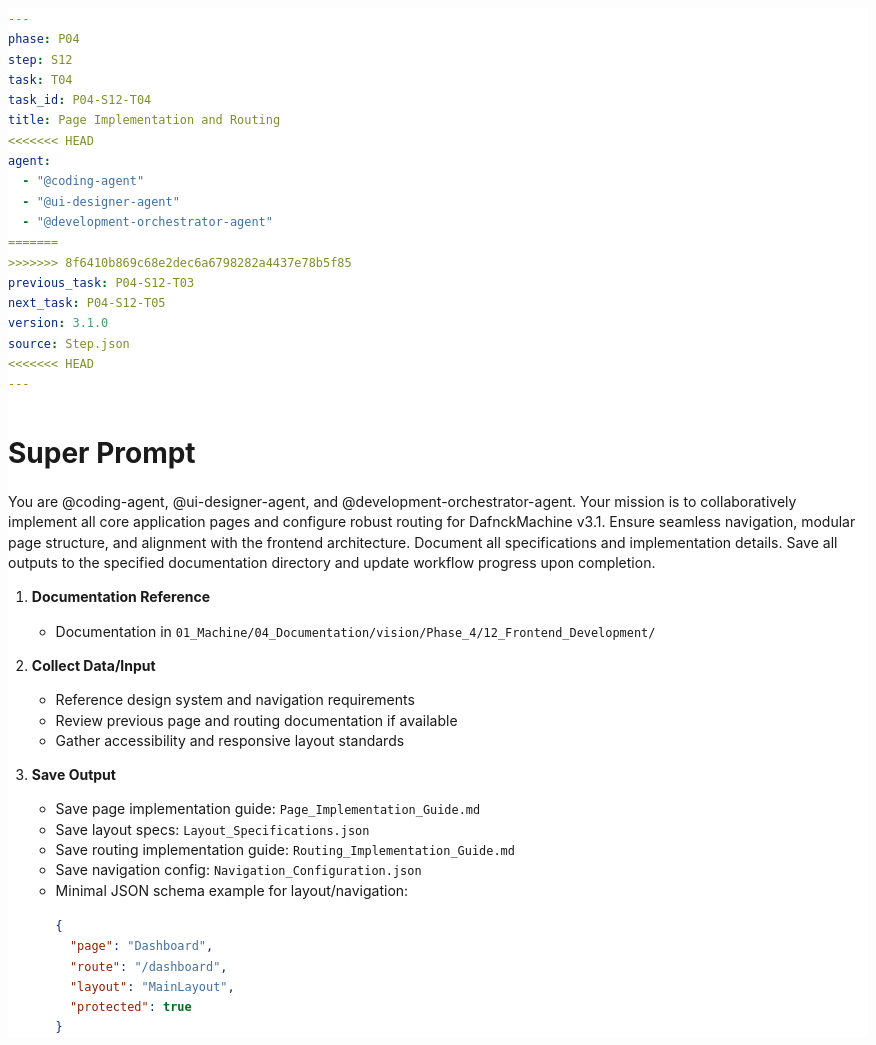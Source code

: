 ```yaml
---
phase: P04
step: S12
task: T04
task_id: P04-S12-T04
title: Page Implementation and Routing
<<<<<<< HEAD
agent:
  - "@coding-agent"
  - "@ui-designer-agent"
  - "@development-orchestrator-agent"
=======
>>>>>>> 8f6410b869c68e2dec6a6798282a4437e78b5f85
previous_task: P04-S12-T03
next_task: P04-S12-T05
version: 3.1.0
source: Step.json
<<<<<<< HEAD
---
```


# Super Prompt
You are @coding-agent, @ui-designer-agent, and @development-orchestrator-agent. Your mission is to collaboratively implement all core application pages and configure robust routing for DafnckMachine v3.1. Ensure seamless navigation, modular page structure, and alignment with the frontend architecture. Document all specifications and implementation details. Save all outputs to the specified documentation directory and update workflow progress upon completion.

1. **Documentation Reference**
   - Documentation in  `01_Machine/04_Documentation/vision/Phase_4/12_Frontend_Development/`

2. **Collect Data/Input**
   - Reference design system and navigation requirements
   - Review previous page and routing documentation if available
   - Gather accessibility and responsive layout standards

3. **Save Output**
   - Save page implementation guide: `Page_Implementation_Guide.md`
   - Save layout specs: `Layout_Specifications.json`
   - Save routing implementation guide: `Routing_Implementation_Guide.md`
   - Save navigation config: `Navigation_Configuration.json`
   - Minimal JSON schema example for layout/navigation:
     ```json
     {
       "page": "Dashboard",
       "route": "/dashboard",
       "layout": "MainLayout",
       "protected": true
     }
     ```
